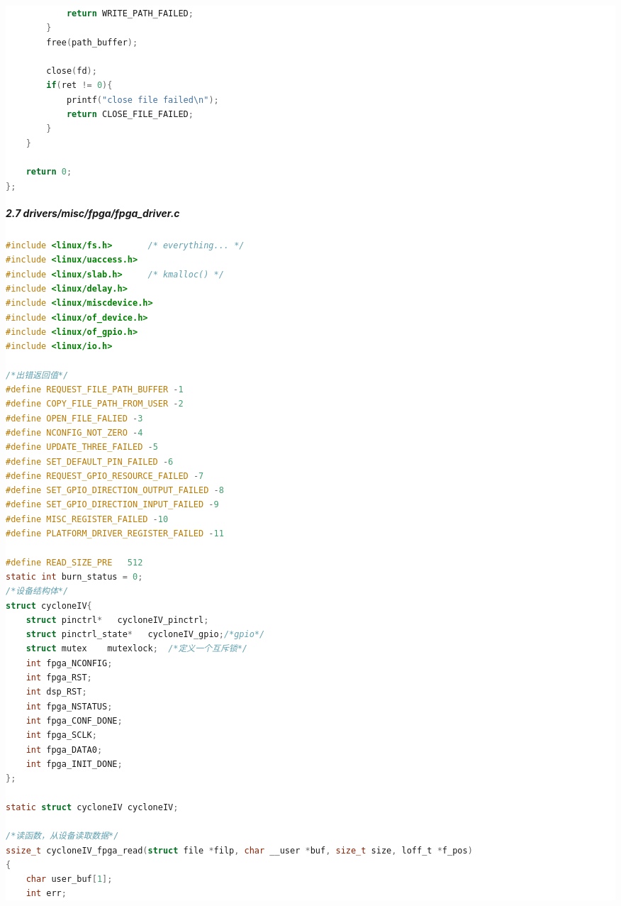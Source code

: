 ```c
			return WRITE_PATH_FAILED;
		}
		free(path_buffer);
			
		close(fd);
		if(ret != 0){
			printf("close file failed\n");
			return CLOSE_FILE_FAILED;
		}        
	}

	return 0;
};
```

##### 2.7 drivers/misc/fpga/fpga_driver.c

```c
#include <linux/fs.h>		/* everything... */
#include <linux/uaccess.h>
#include <linux/slab.h>		/* kmalloc() */
#include <linux/delay.h>
#include <linux/miscdevice.h>
#include <linux/of_device.h>
#include <linux/of_gpio.h>
#include <linux/io.h>

/*出错返回值*/
#define REQUEST_FILE_PATH_BUFFER -1
#define COPY_FILE_PATH_FROM_USER -2
#define OPEN_FILE_FALIED -3
#define NCONFIG_NOT_ZERO -4
#define UPDATE_THREE_FAILED -5
#define SET_DEFAULT_PIN_FAILED -6
#define REQUEST_GPIO_RESOURCE_FAILED -7
#define SET_GPIO_DIRECTION_OUTPUT_FAILED -8
#define SET_GPIO_DIRECTION_INPUT_FAILED -9
#define MISC_REGISTER_FAILED -10
#define PLATFORM_DRIVER_REGISTER_FAILED -11

#define READ_SIZE_PRE	512
static int burn_status = 0;
/*设备结构体*/
struct cycloneIV{
	struct pinctrl*   cycloneIV_pinctrl;
	struct pinctrl_state*	cycloneIV_gpio;/*gpio*/
	struct mutex	mutexlock;	/*定义一个互斥锁*/
	int fpga_NCONFIG;
	int fpga_RST;
	int dsp_RST;
	int fpga_NSTATUS;
	int fpga_CONF_DONE;
	int fpga_SCLK;
	int fpga_DATA0;
	int fpga_INIT_DONE;
};

static struct cycloneIV cycloneIV;

/*读函数，从设备读取数据*/
ssize_t cycloneIV_fpga_read(struct file *filp, char __user *buf, size_t size, loff_t *f_pos)
{
	char user_buf[1];
    int err;
```